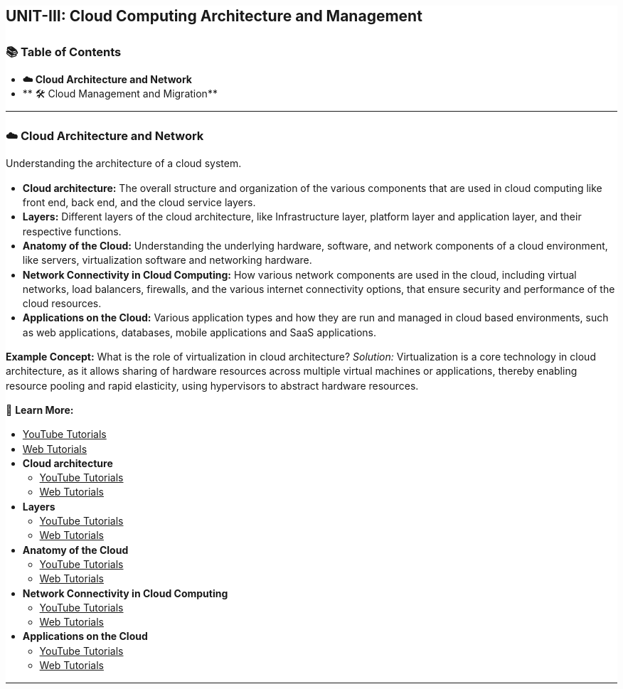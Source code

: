 
## **UNIT-III: Cloud Computing Architecture and Management**

### 📚 Table of Contents

*   **☁️ Cloud Architecture and Network**
*   ** 🛠️ Cloud Management and Migration**

---

### **☁️ Cloud Architecture and Network**

Understanding the architecture of a cloud system.

*  **Cloud architecture:** The overall structure and organization of the various components that are used in cloud computing like front end, back end, and the cloud service layers.
*   **Layers:** Different layers of the cloud architecture, like Infrastructure layer, platform layer and application layer, and their respective functions.
*   **Anatomy of the Cloud:** Understanding the underlying hardware, software, and network components of a cloud environment, like servers, virtualization software and networking hardware.
*   **Network Connectivity in Cloud Computing:** How various network components are used in the cloud, including virtual networks, load balancers, firewalls, and the various internet connectivity options, that ensure security and performance of the cloud resources.
*   **Applications on the Cloud:** Various application types and how they are run and managed in cloud based environments, such as web applications, databases, mobile applications and SaaS applications.

**Example Concept:**
What is the role of virtualization in cloud architecture?
*Solution:* Virtualization is a core technology in cloud architecture, as it allows sharing of hardware resources across multiple virtual machines or applications, thereby enabling resource pooling and rapid elasticity, using hypervisors to abstract hardware resources.

🔗 **Learn More:**
*   [YouTube Tutorials](https://www.youtube.com/results?search_query=Cloud+Architecture+Network+Connectivity+tutorial)
*   [Web Tutorials](https://www.google.com/search?q=Cloud+Architecture+Network+Connectivity+tutorial)
*   **Cloud architecture**
    *   [YouTube Tutorials](https://www.youtube.com/results?search_query=Cloud+Architecture+tutorial)
    *   [Web Tutorials](https://www.google.com/search?q=Cloud+Architecture+tutorial)
*   **Layers**
    *  [YouTube Tutorials](https://www.youtube.com/results?search_query=Cloud+Architecture+Layers+tutorial)
    *   [Web Tutorials](https://www.google.com/search?q=Cloud+Architecture+Layers+tutorial)
*   **Anatomy of the Cloud**
    *  [YouTube Tutorials](https://www.youtube.com/results?search_query=Anatomy+of+the+Cloud+tutorial)
    *   [Web Tutorials](https://www.google.com/search?q=Anatomy+of+the+Cloud+tutorial)
*   **Network Connectivity in Cloud Computing**
    *  [YouTube Tutorials](https://www.youtube.com/results?search_query=Network+Connectivity+in+Cloud+Computing+tutorial)
    *  [Web Tutorials](https://www.google.com/search?q=Network+Connectivity+in+Cloud+Computing+tutorial)
*   **Applications on the Cloud**
    *   [YouTube Tutorials](https://www.youtube.com/results?search_query=Applications+on+Cloud+tutorial)
    *  [Web Tutorials](https://www.google.com/search?q=Applications+on+Cloud+tutorial)

---